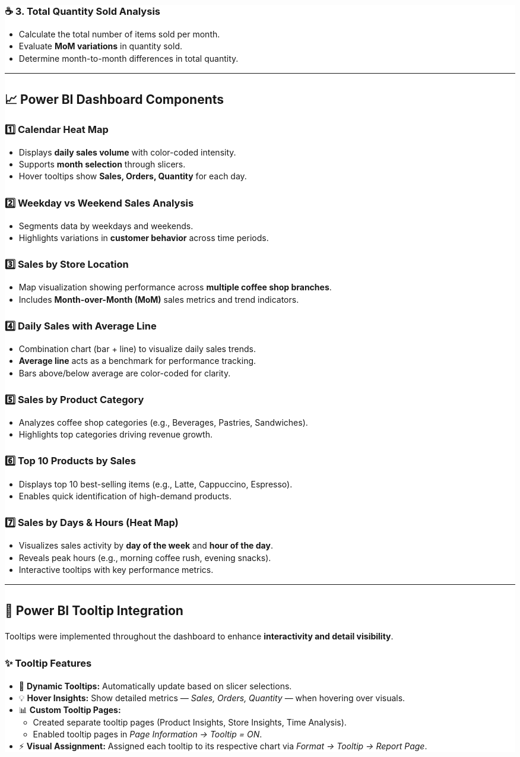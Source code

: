 ### ☕ 3. Total Quantity Sold Analysis
- Calculate the total number of items sold per month.  
- Evaluate **MoM variations** in quantity sold.  
- Determine month-to-month differences in total quantity.  

---

## 📈 Power BI Dashboard Components

### 1️⃣ Calendar Heat Map
- Displays **daily sales volume** with color-coded intensity.  
- Supports **month selection** through slicers.  
- Hover tooltips show **Sales, Orders, Quantity** for each day.  

### 2️⃣ Weekday vs Weekend Sales Analysis
- Segments data by weekdays and weekends.  
- Highlights variations in **customer behavior** across time periods.  

### 3️⃣ Sales by Store Location
- Map visualization showing performance across **multiple coffee shop branches**.  
- Includes **Month-over-Month (MoM)** sales metrics and trend indicators.  

### 4️⃣ Daily Sales with Average Line
- Combination chart (bar + line) to visualize daily sales trends.  
- **Average line** acts as a benchmark for performance tracking.  
- Bars above/below average are color-coded for clarity.  

### 5️⃣ Sales by Product Category
- Analyzes coffee shop categories (e.g., Beverages, Pastries, Sandwiches).  
- Highlights top categories driving revenue growth.  

### 6️⃣ Top 10 Products by Sales
- Displays top 10 best-selling items (e.g., Latte, Cappuccino, Espresso).  
- Enables quick identification of high-demand products.  

### 7️⃣ Sales by Days & Hours (Heat Map)
- Visualizes sales activity by **day of the week** and **hour of the day**.  
- Reveals peak hours (e.g., morning coffee rush, evening snacks).  
- Interactive tooltips with key performance metrics.  

---

## 🎨 Power BI Tooltip Integration

Tooltips were implemented throughout the dashboard to enhance **interactivity and detail visibility**.  

### ✨ Tooltip Features
- 📍 **Dynamic Tooltips:** Automatically update based on slicer selections.  
- 💡 **Hover Insights:** Show detailed metrics — *Sales, Orders, Quantity* — when hovering over visuals.  
- 📊 **Custom Tooltip Pages:**  
  - Created separate tooltip pages (Product Insights, Store Insights, Time Analysis).  
  - Enabled tooltip pages in *Page Information → Tooltip = ON*.  
- ⚡ **Visual Assignment:** Assigned each tooltip to its respective chart via *Format → Tooltip → Report Page*.  
